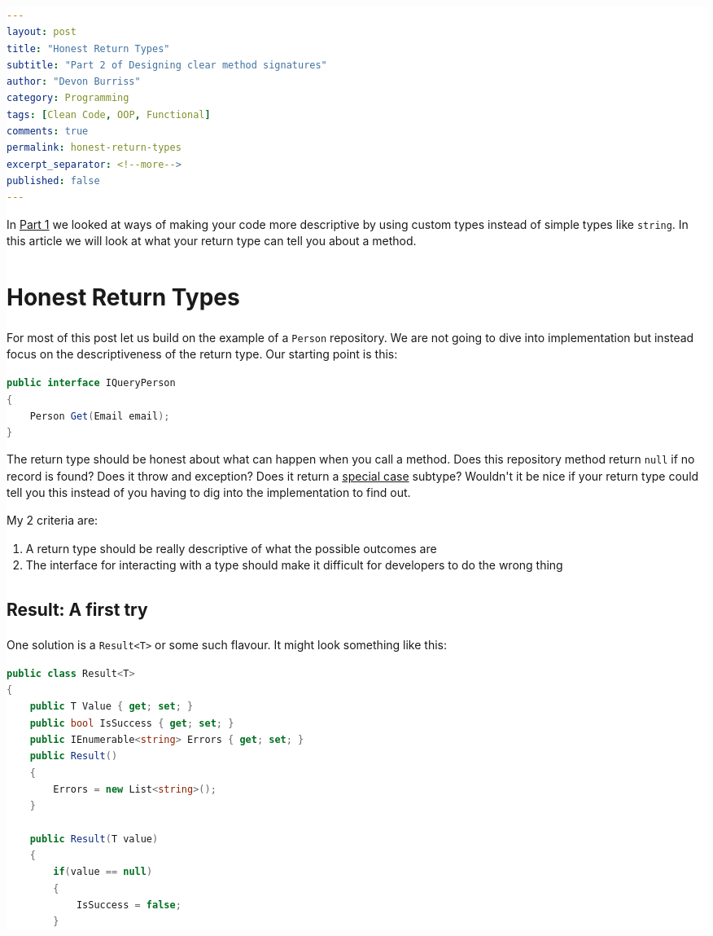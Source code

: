 ```yaml
---
layout: post
title: "Honest Return Types"
subtitle: "Part 2 of Designing clear method signatures"
author: "Devon Burriss"
category: Programming
tags: [Clean Code, OOP, Functional]
comments: true
permalink: honest-return-types
excerpt_separator: <!--more-->
published: false
---
```


In [Part 1](/honest-arguments) we looked at ways of making your code more descriptive by using custom types instead of simple types like `string`. In this article we will look at what your return type can tell you about a method.



# Honest Return Types

For most of this post let us build on the example of a `Person` repository. We are not going to dive into implementation but instead focus on the descriptiveness of the return type. Our starting point is this:

```csharp
public interface IQueryPerson
{
    Person Get(Email email);
}
```

The return type should be honest about what can happen when you call a method. Does this repository method return `null` if no record is found? Does it throw and exception? Does it return a [special case](https://martinfowler.com/eaaCatalog/specialCase.html) subtype? Wouldn't it be nice if your return type could tell you this instead of you having to dig into the implementation to find out.

My 2 criteria are:

1. A return type should be really descriptive of what the possible outcomes are
2. The interface for interacting with a type should make it difficult for developers to do the wrong thing


## Result: A first try

One solution is a `Result<T>` or some such flavour. It might look something like this:

```csharp
public class Result<T>
{
    public T Value { get; set; }
    public bool IsSuccess { get; set; }
    public IEnumerable<string> Errors { get; set; }
    public Result()
    {
        Errors = new List<string>();
    }

    public Result(T value)
    {
        if(value == null)
        {
            IsSuccess = false;
        }
```